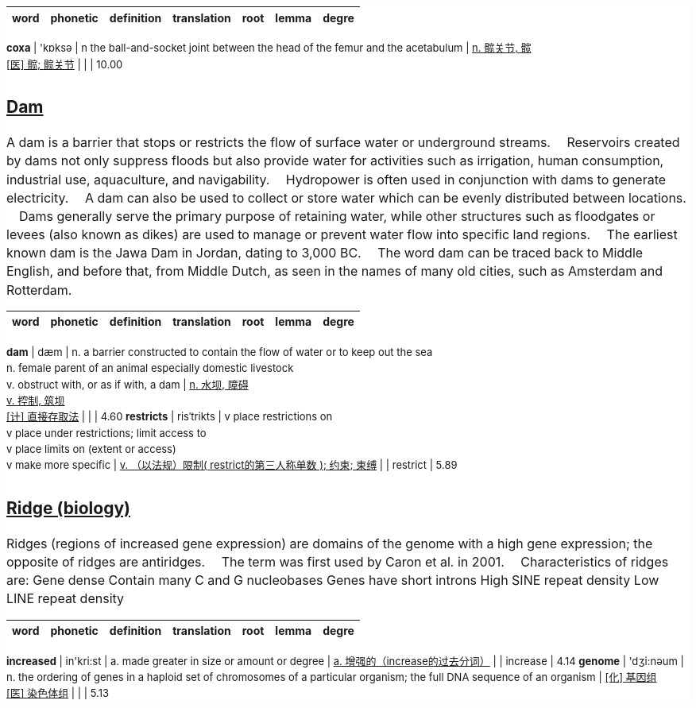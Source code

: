 word | phonetic | definition | translation | root | lemma | degre
---- | ---- | ---- | ---- | ---- | ---- | ----
<font size=2>
<b>coxa</b> | 'kɒksә | n the ball-and-socket joint between the head of the femur and the acetabulum | <a href=https://en.wikipedia.org/wiki/coxa>n. 髋关节, 髋<br>[医] 髋; 髋关节</a> |  |  | 10.00
</font>

<br>



## <a href=https://en.wikipedia.org/wiki/Dam>Dam</a> 

<font size=3>
A dam is a barrier that stops or restricts the flow of surface water or underground streams. 　Reservoirs created by dams not only suppress floods but also provide water for activities such as irrigation, human consumption, industrial use, aquaculture, and navigability. 　Hydropower is often used in conjunction with dams to generate electricity. 　A dam can also be used to collect or store water which can be evenly distributed between locations. 　Dams generally serve the primary purpose of retaining water, while other structures such as floodgates or levees (also known as dikes) are used to manage or prevent water flow into specific land regions. 　The earliest known dam is the Jawa Dam in Jordan, dating to 3,000 BC. 　The word dam can be traced back to Middle English, and before that, from Middle Dutch, as seen in the names of many old cities, such as Amsterdam and Rotterdam.
</font>

word | phonetic | definition | translation | root | lemma | degre
---- | ---- | ---- | ---- | ---- | ---- | ----
<font size=2>
<b>dam</b> | dæm | n. a barrier constructed to contain the flow of water or to keep out the sea<br>n. female parent of an animal especially domestic livestock<br>v. obstruct with, or as if with, a dam | <a href=https://en.wikipedia.org/wiki/dam>n. 水坝, 障碍<br>v. 控制, 筑坝<br>[计] 直接存取法</a> |  |  | 4.60
<b>restricts</b> | risˈtrikts | v place restrictions on<br>v place under restrictions; limit access to<br>v place limits on (extent or access)<br>v make more specific | <a href=https://en.wikipedia.org/wiki/restricts>v. （以法规）限制( restrict的第三人称单数 ); 约束; 束缚</a> |  | restrict | 5.89
</font>

<br>



## <a href=https://en.wikipedia.org/wiki/Ridge_(biology)>Ridge (biology)</a> 

<font size=3>
Ridges (regions of increased gene expression) are domains of the genome with a high gene expression; the opposite of ridges are antiridges. 　The term was first used by Caron et al. in 2001. 　Characteristics of ridges are: Gene dense Contain many C and G nucleobases Genes have short introns High SINE repeat density Low LINE repeat density
</font>

word | phonetic | definition | translation | root | lemma | degre
---- | ---- | ---- | ---- | ---- | ---- | ----
<font size=2>
<b>increased</b> | in'kri:st | a. made greater in size or amount or degree | <a href=https://en.wikipedia.org/wiki/increased>a. 增强的（increase的过去分词）</a> |  | increase | 4.14
<b>genome</b> | 'dʒi:nәum | n. the ordering of genes in a haploid set of chromosomes of a particular organism; the full DNA sequence of an organism | <a href=https://en.wikipedia.org/wiki/genome>[化] 基因组<br>[医] 染色体组</a> |  |  | 5.13
</font>
